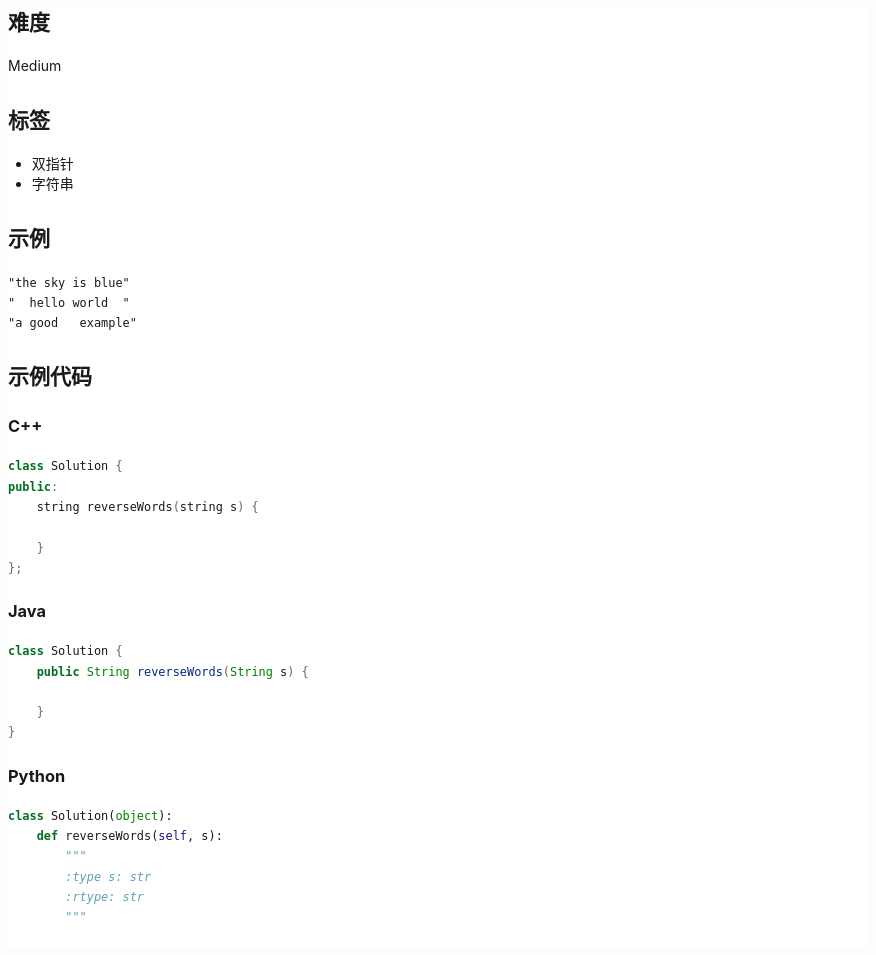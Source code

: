 ## 难度

Medium

## 标签

- 双指针
- 字符串

## 示例

```
"the sky is blue"
"  hello world  "
"a good   example"
```

## 示例代码

### C++

```cpp
class Solution {
public:
    string reverseWords(string s) {
        
    }
};
```

### Java

```java
class Solution {
    public String reverseWords(String s) {
        
    }
}
```

### Python

```python
class Solution(object):
    def reverseWords(self, s):
        """
        :type s: str
        :rtype: str
        """
        
```
